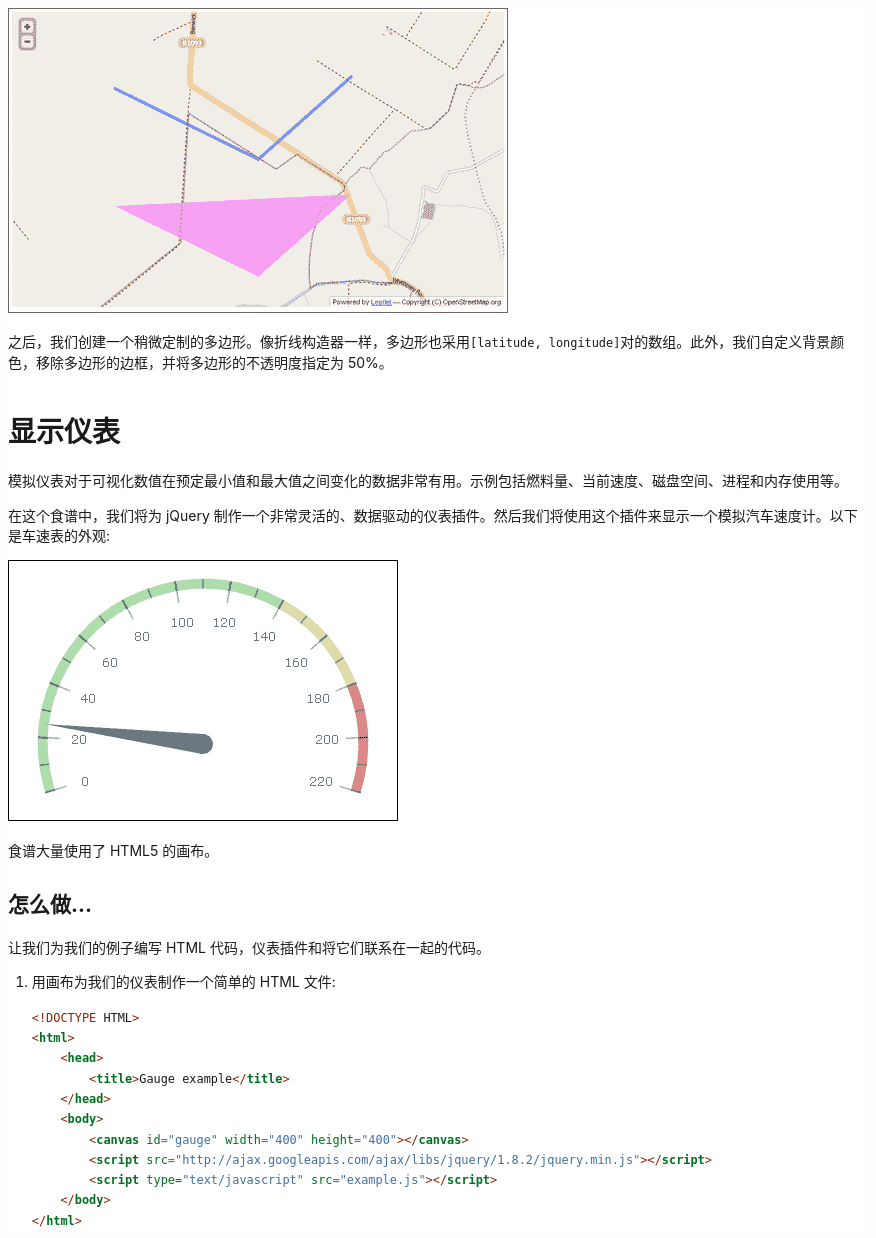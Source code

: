 ![How it works...](img/9282OT_02_08.jpg)

之后，我们创建一个稍微定制的多边形。像折线构造器一样，多边形也采用`[latitude, longitude]`对的数组。此外，我们自定义背景颜色，移除多边形的边框，并将多边形的不透明度指定为 50%。

# 显示仪表

模拟仪表对于可视化数值在预定最小值和最大值之间变化的数据非常有用。示例包括燃料量、当前速度、磁盘空间、进程和内存使用等。

在这个食谱中，我们将为 jQuery 制作一个非常灵活的、数据驱动的仪表插件。然后我们将使用这个插件来显示一个模拟汽车速度计。以下是车速表的外观:

![Displaying gauges](img/9282OT_02_09.jpg)

食谱大量使用了 HTML5 的画布。

## 怎么做...

让我们为我们的例子编写 HTML 代码，仪表插件和将它们联系在一起的代码。

1.  用画布为我们的仪表制作一个简单的 HTML 文件:

    ```html
    <!DOCTYPE HTML>
    <html>
        <head>
            <title>Gauge example</title>
        </head>
        <body>
            <canvas id="gauge" width="400" height="400"></canvas>
            <script src="http://ajax.googleapis.com/ajax/libs/jquery/1.8.2/jquery.min.js"></script>
            <script type="text/javascript" src="example.js"></script>
        </body>
    </html>
    ```
